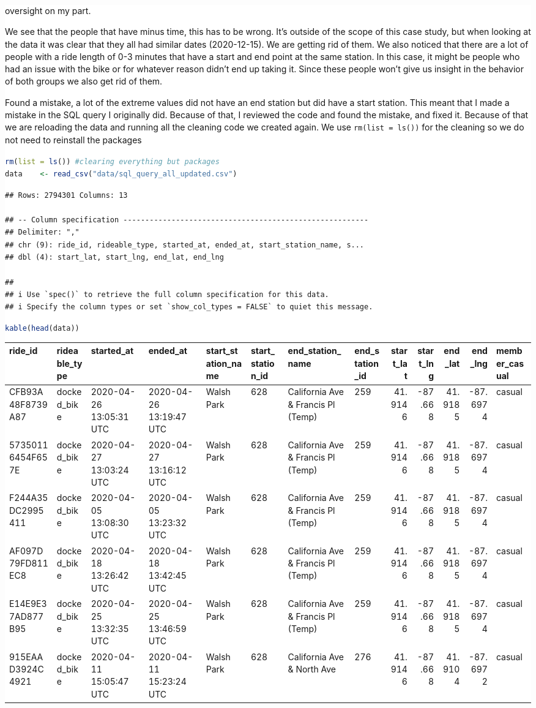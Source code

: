 oversight on my part.

We see that the people that have minus time, this has to be wrong. It’s
outside of the scope of this case study, but when looking at the data it
was clear that they all had similar dates (2020-12-15). We are getting
rid of them. We also noticed that there are a lot of people with a ride
length of 0-3 minutes that have a start and end point at the same
station. In this case, it might be people who had an issue with the bike
or for whatever reason didn’t end up taking it. Since these people won’t
give us insight in the behavior of both groups we also get rid of them.

Found a mistake, a lot of the extreme values did not have an end station
but did have a start station. This meant that I made a mistake in the
SQL query I originally did. Because of that, I reviewed the code and
found the mistake, and fixed it. Because of that we are reloading the
data and running all the cleaning code we created again. We use
`rm(list = ls())` for the cleaning so we do not need to reinstall the
packages

``` r
rm(list = ls()) #clearing everything but packages
data    <- read_csv("data/sql_query_all_updated.csv")
```

    ## Rows: 2794301 Columns: 13

    ## -- Column specification --------------------------------------------------------
    ## Delimiter: ","
    ## chr (9): ride_id, rideable_type, started_at, ended_at, start_station_name, s...
    ## dbl (4): start_lat, start_lng, end_lat, end_lng

    ## 
    ## i Use `spec()` to retrieve the full column specification for this data.
    ## i Specify the column types or set `show_col_types = FALSE` to quiet this message.

``` r
kable(head(data))
```

| ride\_id         | rideable\_type | started\_at             | ended\_at               | start\_station\_name | start\_station\_id | end\_station\_name                 | end\_station\_id | start\_lat | start\_lng | end\_lat | end\_lng | member\_casual |
|:-----------------|:---------------|:------------------------|:------------------------|:---------------------|:-------------------|:-----------------------------------|:-----------------|-----------:|-----------:|---------:|---------:|:---------------|
| CFB93A48F8739A87 | docked\_bike   | 2020-04-26 13:05:31 UTC | 2020-04-26 13:19:47 UTC | Walsh Park           | 628                | California Ave & Francis Pl (Temp) | 259              |    41.9146 |    -87.668 |  41.9185 | -87.6974 | casual         |
| 57350116454F657E | docked\_bike   | 2020-04-27 13:03:24 UTC | 2020-04-27 13:16:12 UTC | Walsh Park           | 628                | California Ave & Francis Pl (Temp) | 259              |    41.9146 |    -87.668 |  41.9185 | -87.6974 | casual         |
| F244A35DC2995411 | docked\_bike   | 2020-04-05 13:08:30 UTC | 2020-04-05 13:23:32 UTC | Walsh Park           | 628                | California Ave & Francis Pl (Temp) | 259              |    41.9146 |    -87.668 |  41.9185 | -87.6974 | casual         |
| AF097D79FD811EC8 | docked\_bike   | 2020-04-18 13:26:42 UTC | 2020-04-18 13:42:45 UTC | Walsh Park           | 628                | California Ave & Francis Pl (Temp) | 259              |    41.9146 |    -87.668 |  41.9185 | -87.6974 | casual         |
| E14E9E37AD877B95 | docked\_bike   | 2020-04-25 13:32:35 UTC | 2020-04-25 13:46:59 UTC | Walsh Park           | 628                | California Ave & Francis Pl (Temp) | 259              |    41.9146 |    -87.668 |  41.9185 | -87.6974 | casual         |
| 915EAAD3924C4921 | docked\_bike   | 2020-04-11 15:05:47 UTC | 2020-04-11 15:23:24 UTC | Walsh Park           | 628                | California Ave & North Ave         | 276              |    41.9146 |    -87.668 |  41.9104 | -87.6972 | casual         |
